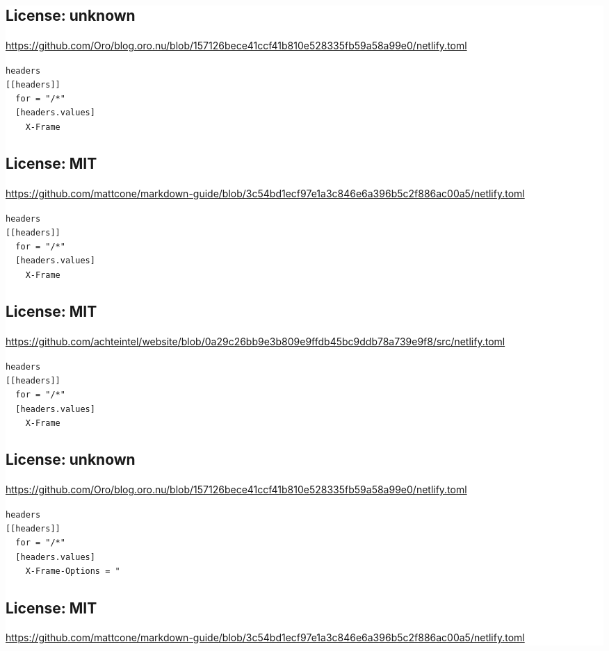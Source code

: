 
## License: unknown
https://github.com/Oro/blog.oro.nu/blob/157126bece41ccf41b810e528335fb59a58a99e0/netlify.toml

```
headers
[[headers]]
  for = "/*"
  [headers.values]
    X-Frame
```


## License: MIT
https://github.com/mattcone/markdown-guide/blob/3c54bd1ecf97e1a3c846e6a396b5c2f886ac00a5/netlify.toml

```
headers
[[headers]]
  for = "/*"
  [headers.values]
    X-Frame
```


## License: MIT
https://github.com/achteintel/website/blob/0a29c26bb9e3b809e9ffdb45bc9ddb78a739e9f8/src/netlify.toml

```
headers
[[headers]]
  for = "/*"
  [headers.values]
    X-Frame
```


## License: unknown
https://github.com/Oro/blog.oro.nu/blob/157126bece41ccf41b810e528335fb59a58a99e0/netlify.toml

```
headers
[[headers]]
  for = "/*"
  [headers.values]
    X-Frame-Options = "
```


## License: MIT
https://github.com/mattcone/markdown-guide/blob/3c54bd1ecf97e1a3c846e6a396b5c2f886ac00a5/netlify.toml
